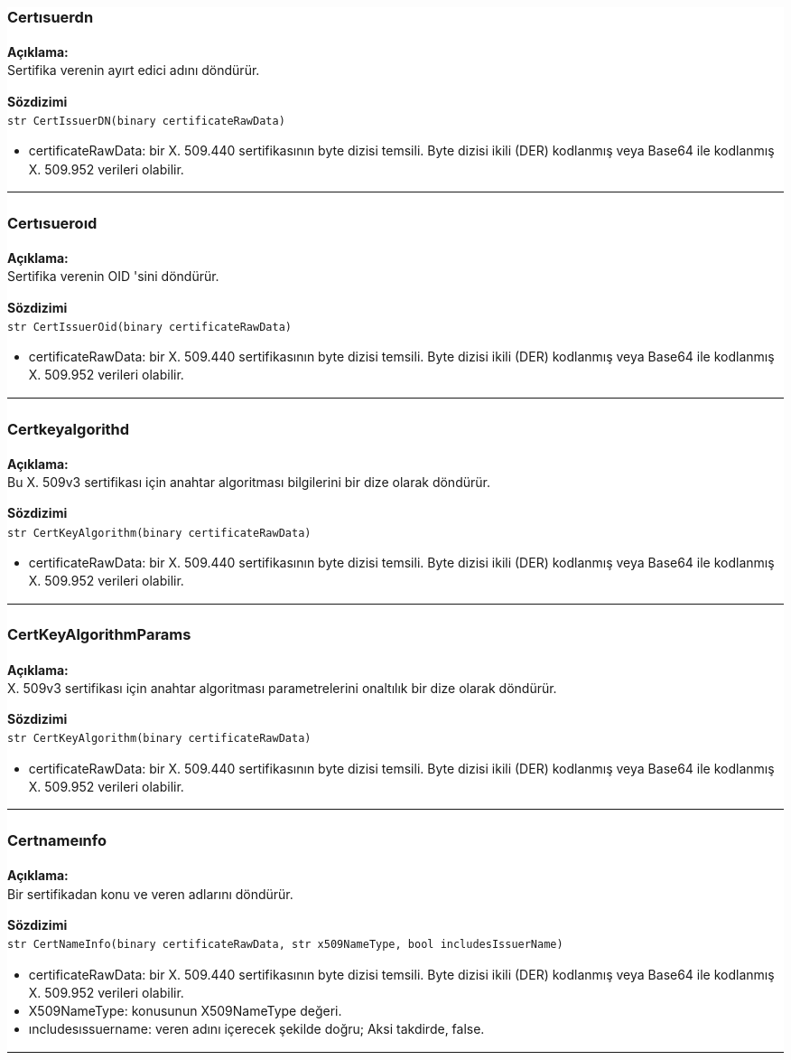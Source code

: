 ### <a name="certissuerdn"></a>Certısuerdn
**Açıklama:**  
Sertifika verenin ayırt edici adını döndürür.

**Sözdizimi**  
`str CertIssuerDN(binary certificateRawData)`  
*   certificateRawData: bir X. 509.440 sertifikasının byte dizisi temsili. Byte dizisi ikili (DER) kodlanmış veya Base64 ile kodlanmış X. 509.952 verileri olabilir.

---
### <a name="certissueroid"></a>Certısueroıd
**Açıklama:**  
Sertifika verenin OID 'sini döndürür.

**Sözdizimi**  
`str CertIssuerOid(binary certificateRawData)`  
*   certificateRawData: bir X. 509.440 sertifikasının byte dizisi temsili. Byte dizisi ikili (DER) kodlanmış veya Base64 ile kodlanmış X. 509.952 verileri olabilir.

---
### <a name="certkeyalgorithm"></a>Certkeyalgorithd
**Açıklama:**  
Bu X. 509v3 sertifikası için anahtar algoritması bilgilerini bir dize olarak döndürür.

**Sözdizimi**  
`str CertKeyAlgorithm(binary certificateRawData)`  
*   certificateRawData: bir X. 509.440 sertifikasının byte dizisi temsili. Byte dizisi ikili (DER) kodlanmış veya Base64 ile kodlanmış X. 509.952 verileri olabilir.

---
### <a name="certkeyalgorithmparams"></a>CertKeyAlgorithmParams
**Açıklama:**  
X. 509v3 sertifikası için anahtar algoritması parametrelerini onaltılık bir dize olarak döndürür.

**Sözdizimi**  
`str CertKeyAlgorithm(binary certificateRawData)`  
*   certificateRawData: bir X. 509.440 sertifikasının byte dizisi temsili. Byte dizisi ikili (DER) kodlanmış veya Base64 ile kodlanmış X. 509.952 verileri olabilir.

---
### <a name="certnameinfo"></a>Certnameınfo
**Açıklama:**  
Bir sertifikadan konu ve veren adlarını döndürür.

**Sözdizimi**  
`str CertNameInfo(binary certificateRawData, str x509NameType, bool includesIssuerName)`  
*   certificateRawData: bir X. 509.440 sertifikasının byte dizisi temsili. Byte dizisi ikili (DER) kodlanmış veya Base64 ile kodlanmış X. 509.952 verileri olabilir.
*   X509NameType: konusunun X509NameType değeri.
*   ıncludesıssuername: veren adını içerecek şekilde doğru; Aksi takdirde, false.

---